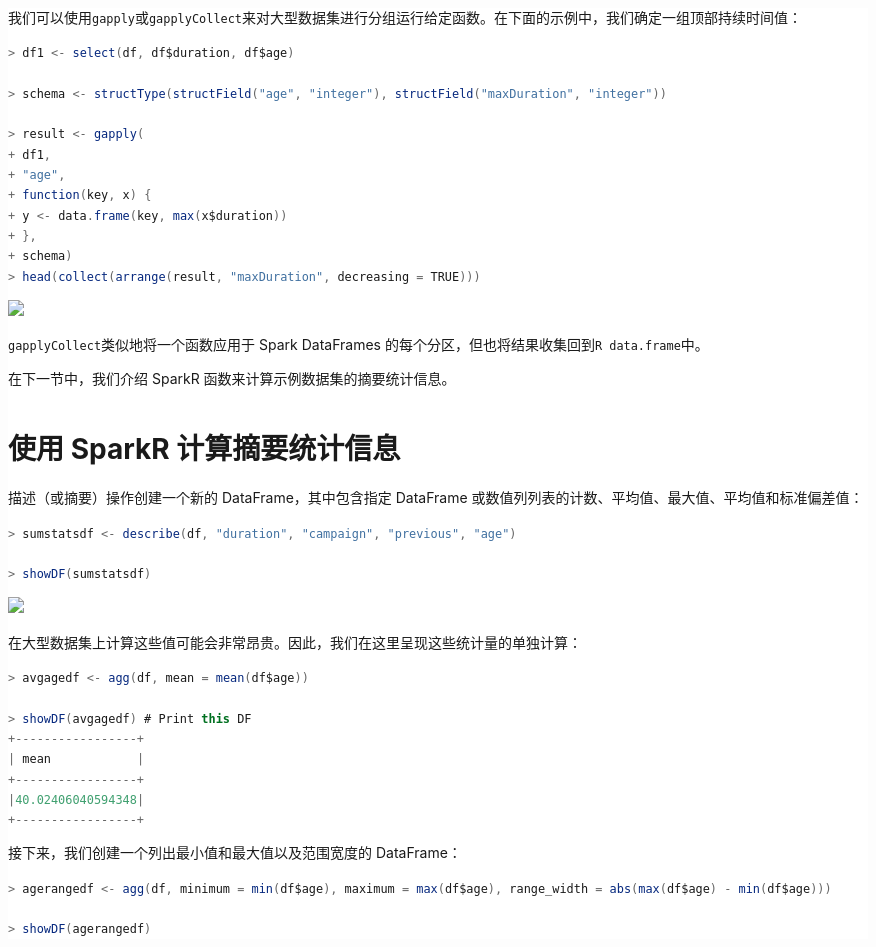 我们可以使用`gapply`或`gapplyCollect`来对大型数据集进行分组运行给定函数。在下面的示例中，我们确定一组顶部持续时间值：

```scala
> df1 <- select(df, df$duration, df$age)

> schema <- structType(structField("age", "integer"), structField("maxDuration", "integer"))

> result <- gapply(
+ df1,
+ "age",
+ function(key, x) {
+ y <- data.frame(key, max(x$duration))
+ },
+ schema)
> head(collect(arrange(result, "maxDuration", decreasing = TRUE)))
```

![](https://github.com/OpenDocCN/freelearn-bigdata-zh/raw/master/docs/lrn-spark-sql/img/00239.gif)

`gapplyCollect`类似地将一个函数应用于 Spark DataFrames 的每个分区，但也将结果收集回到`R data.frame`中。

在下一节中，我们介绍 SparkR 函数来计算示例数据集的摘要统计信息。

# 使用 SparkR 计算摘要统计信息

描述（或摘要）操作创建一个新的 DataFrame，其中包含指定 DataFrame 或数值列列表的计数、平均值、最大值、平均值和标准偏差值：

```scala
> sumstatsdf <- describe(df, "duration", "campaign", "previous", "age")

> showDF(sumstatsdf)
```

![](https://github.com/OpenDocCN/freelearn-bigdata-zh/raw/master/docs/lrn-spark-sql/img/00240.gif)

在大型数据集上计算这些值可能会非常昂贵。因此，我们在这里呈现这些统计量的单独计算：

```scala
> avgagedf <- agg(df, mean = mean(df$age))

> showDF(avgagedf) # Print this DF
+-----------------+
| mean            |
+-----------------+
|40.02406040594348|
+-----------------+
```

接下来，我们创建一个列出最小值和最大值以及范围宽度的 DataFrame：

```scala
> agerangedf <- agg(df, minimum = min(df$age), maximum = max(df$age), range_width = abs(max(df$age) - min(df$age)))

> showDF(agerangedf)
```
